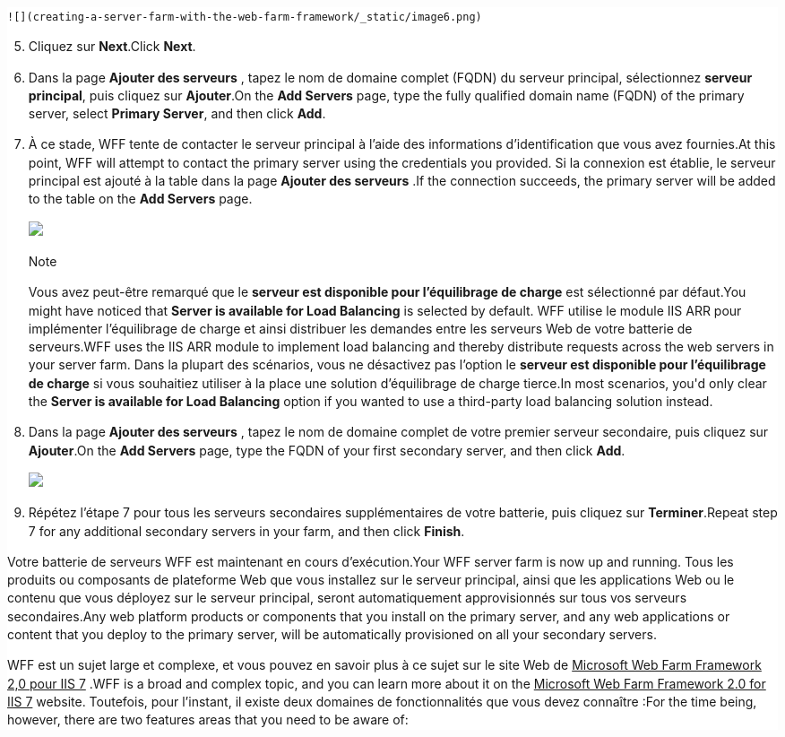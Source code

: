     ![](creating-a-server-farm-with-the-web-farm-framework/_static/image6.png)
5. <span data-ttu-id="5d07e-193">Cliquez sur **Next**.</span><span class="sxs-lookup"><span data-stu-id="5d07e-193">Click **Next**.</span></span>
6. <span data-ttu-id="5d07e-194">Dans la page **Ajouter des serveurs** , tapez le nom de domaine complet (FQDN) du serveur principal, sélectionnez **serveur principal**, puis cliquez sur **Ajouter**.</span><span class="sxs-lookup"><span data-stu-id="5d07e-194">On the **Add Servers** page, type the fully qualified domain name (FQDN) of the primary server, select **Primary Server**, and then click **Add**.</span></span>
7. <span data-ttu-id="5d07e-195">À ce stade, WFF tente de contacter le serveur principal à l’aide des informations d’identification que vous avez fournies.</span><span class="sxs-lookup"><span data-stu-id="5d07e-195">At this point, WFF will attempt to contact the primary server using the credentials you provided.</span></span> <span data-ttu-id="5d07e-196">Si la connexion est établie, le serveur principal est ajouté à la table dans la page **Ajouter des serveurs** .</span><span class="sxs-lookup"><span data-stu-id="5d07e-196">If the connection succeeds, the primary server will be added to the table on the **Add Servers** page.</span></span>

    ![](creating-a-server-farm-with-the-web-farm-framework/_static/image7.png)

    > [!NOTE]
    > <span data-ttu-id="5d07e-197">Vous avez peut-être remarqué que le **serveur est disponible pour l’équilibrage de charge** est sélectionné par défaut.</span><span class="sxs-lookup"><span data-stu-id="5d07e-197">You might have noticed that **Server is available for Load Balancing** is selected by default.</span></span> <span data-ttu-id="5d07e-198">WFF utilise le module IIS ARR pour implémenter l’équilibrage de charge et ainsi distribuer les demandes entre les serveurs Web de votre batterie de serveurs.</span><span class="sxs-lookup"><span data-stu-id="5d07e-198">WFF uses the IIS ARR module to implement load balancing and thereby distribute requests across the web servers in your server farm.</span></span> <span data-ttu-id="5d07e-199">Dans la plupart des scénarios, vous ne désactivez pas l’option le **serveur est disponible pour l’équilibrage de charge** si vous souhaitiez utiliser à la place une solution d’équilibrage de charge tierce.</span><span class="sxs-lookup"><span data-stu-id="5d07e-199">In most scenarios, you'd only clear the **Server is available for Load Balancing** option if you wanted to use a third-party load balancing solution instead.</span></span>
8. <span data-ttu-id="5d07e-200">Dans la page **Ajouter des serveurs** , tapez le nom de domaine complet de votre premier serveur secondaire, puis cliquez sur **Ajouter**.</span><span class="sxs-lookup"><span data-stu-id="5d07e-200">On the **Add Servers** page, type the FQDN of your first secondary server, and then click **Add**.</span></span>

    ![](creating-a-server-farm-with-the-web-farm-framework/_static/image8.png)
9. <span data-ttu-id="5d07e-201">Répétez l’étape 7 pour tous les serveurs secondaires supplémentaires de votre batterie, puis cliquez sur **Terminer**.</span><span class="sxs-lookup"><span data-stu-id="5d07e-201">Repeat step 7 for any additional secondary servers in your farm, and then click **Finish**.</span></span>

<span data-ttu-id="5d07e-202">Votre batterie de serveurs WFF est maintenant en cours d’exécution.</span><span class="sxs-lookup"><span data-stu-id="5d07e-202">Your WFF server farm is now up and running.</span></span> <span data-ttu-id="5d07e-203">Tous les produits ou composants de plateforme Web que vous installez sur le serveur principal, ainsi que les applications Web ou le contenu que vous déployez sur le serveur principal, seront automatiquement approvisionnés sur tous vos serveurs secondaires.</span><span class="sxs-lookup"><span data-stu-id="5d07e-203">Any web platform products or components that you install on the primary server, and any web applications or content that you deploy to the primary server, will be automatically provisioned on all your secondary servers.</span></span>

<span data-ttu-id="5d07e-204">WFF est un sujet large et complexe, et vous pouvez en savoir plus à ce sujet sur le site Web de [Microsoft Web Farm Framework 2,0 pour IIS 7](https://go.microsoft.com/?linkid=9805129) .</span><span class="sxs-lookup"><span data-stu-id="5d07e-204">WFF is a broad and complex topic, and you can learn more about it on the [Microsoft Web Farm Framework 2.0 for IIS 7](https://go.microsoft.com/?linkid=9805129) website.</span></span> <span data-ttu-id="5d07e-205">Toutefois, pour l’instant, il existe deux domaines de fonctionnalités que vous devez connaître :</span><span class="sxs-lookup"><span data-stu-id="5d07e-205">For the time being, however, there are two features areas that you need to be aware of:</span></span>
